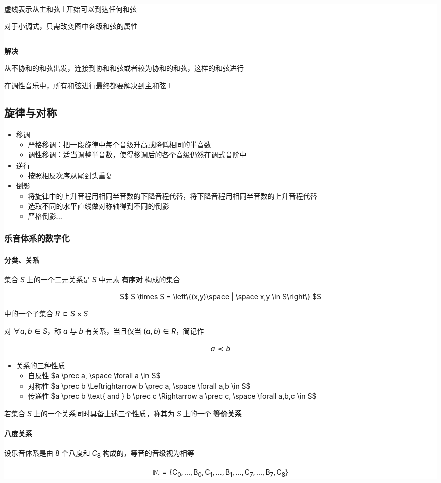 虚线表示从主和弦 I 开始可以到达任何和弦

对于小调式，只需改变图中各级和弦的属性

---

**解决**

从不协和的和弦出发，连接到协和和弦或者较为协和的和弦，这样的和弦进行

在调性音乐中，所有和弦进行最终都要解决到主和弦 I

## 旋律与对称

- 移调
  - 严格移调：把一段旋律中每个音级升高或降低相同的半音数
  - 调性移调：适当调整半音数，使得移调后的各个音级仍然在调式音阶中
- 逆行
  - 按照相反次序从尾到头重复
- 倒影
  - 将旋律中的上升音程用相同半音数的下降音程代替，将下降音程用相同半音数的上升音程代替
  - 选取不同的水平直线做对称轴得到不同的倒影
  - 严格倒影...

### 乐音体系的数字化

#### 分类、关系

集合 $S$ 上的一个二元关系是 $S$ 中元素 **有序对** 构成的集合

$$
S \times S = \left\{(x,y)\space | \space x,y \in S\right\}
$$

中的一个子集合 $R \subset S \times S$

对 $\forall a,b \in S$，称 $a$ 与 $b$ 有关系，当且仅当 $(a,b) \in R$，简记作

$$
a \prec b
$$

- 关系的三种性质
  - 自反性 $a \prec a, \space \forall a \in S$
  - 对称性 $a \prec b \Leftrightarrow b \prec a, \space \forall a,b \in S$
  - 传递性 $a \prec b \text{ and } b \prec c \Rightarrow a \prec c, \space \forall a,b,c \in S$

若集合 $S$ 上的一个关系同时具备上述三个性质，称其为 $S$ 上的一个 **等价关系**

#### 八度关系

设乐音体系是由 8 个八度和 $C_8$ 构成的，等音的音级视为相等

$$
\mathbb{M} = \left\{\mathrm{C}_0, \dots, \mathrm{B}_0, \mathrm{C}_1, \dots, \mathrm{B}_1, \dots, \mathrm{C}_7, \dots, \mathrm{B}_7, \mathrm{C}_8\right\}
$$
